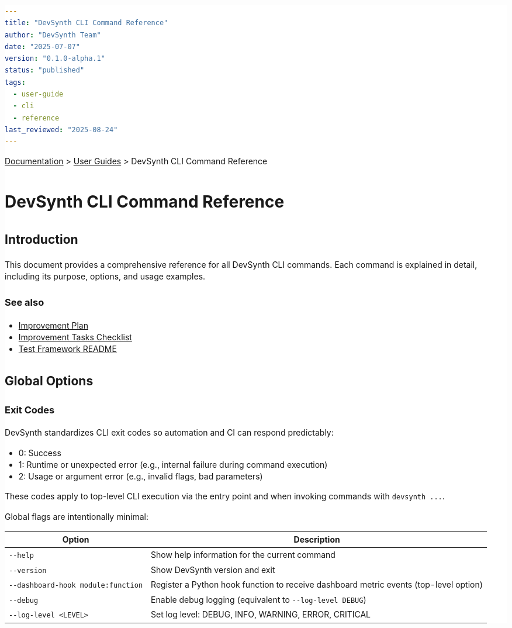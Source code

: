 ```yaml
---
title: "DevSynth CLI Command Reference"
author: "DevSynth Team"
date: "2025-07-07"
version: "0.1.0-alpha.1"
status: "published"
tags:
  - user-guide
  - cli
  - reference
last_reviewed: "2025-08-24"
---
```

<div class="breadcrumbs">
<a href="../index.md">Documentation</a> &gt; <a href="index.md">User Guides</a> &gt; DevSynth CLI Command Reference
</div>

# DevSynth CLI Command Reference

## Introduction

This document provides a comprehensive reference for all DevSynth CLI commands. Each command is explained in detail, including its purpose, options, and usage examples.

### See also
- [Improvement Plan](../plan.md)
- [Improvement Tasks Checklist](../tasks.md)
- [Test Framework README](../../tests/README.md)

## Global Options

### Exit Codes

DevSynth standardizes CLI exit codes so automation and CI can respond predictably:

- 0: Success
- 1: Runtime or unexpected error (e.g., internal failure during command execution)
- 2: Usage or argument error (e.g., invalid flags, bad parameters)

These codes apply to top-level CLI execution via the entry point and when invoking commands with `devsynth ...`.

Global flags are intentionally minimal:

| Option | Description |
|--------|-------------|
| `--help` | Show help information for the current command |
| `--version` | Show DevSynth version and exit |
| `--dashboard-hook module:function` | Register a Python hook function to receive dashboard metric events (top-level option) |
| `--debug` | Enable debug logging (equivalent to `--log-level DEBUG`) |
| `--log-level <LEVEL>` | Set log level: DEBUG, INFO, WARNING, ERROR, CRITICAL |
